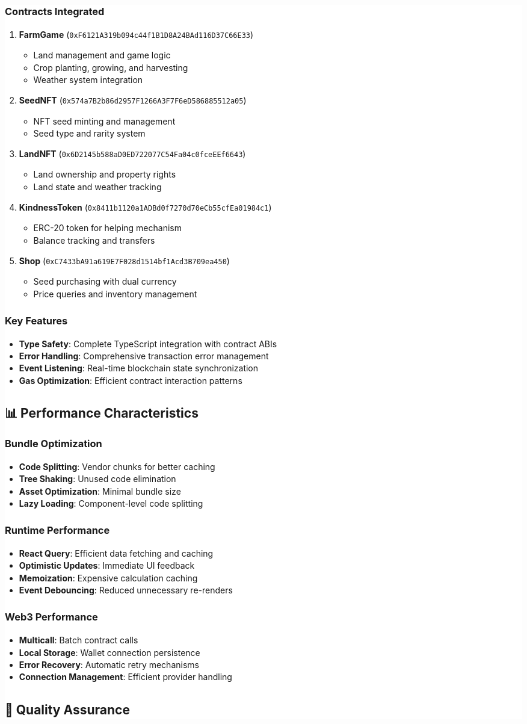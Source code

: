 ### Contracts Integrated
1. **FarmGame** (`0xF6121A319b094c44f1B1D8A24BAd116D37C66E33`)
   - Land management and game logic
   - Crop planting, growing, and harvesting
   - Weather system integration

2. **SeedNFT** (`0x574a7B2b86d2957F1266A3F7F6eD586885512a05`)
   - NFT seed minting and management
   - Seed type and rarity system

3. **LandNFT** (`0x6D2145b588aD0ED722077C54Fa04c0fceEEf6643`)
   - Land ownership and property rights
   - Land state and weather tracking

4. **KindnessToken** (`0x8411b1120a1ADBd0f7270d70eCb55cfEa01984c1`)
   - ERC-20 token for helping mechanism
   - Balance tracking and transfers

5. **Shop** (`0xC7433bA91a619E7F028d1514bf1Acd3B709ea450`)
   - Seed purchasing with dual currency
   - Price queries and inventory management

### Key Features
- **Type Safety**: Complete TypeScript integration with contract ABIs
- **Error Handling**: Comprehensive transaction error management
- **Event Listening**: Real-time blockchain state synchronization
- **Gas Optimization**: Efficient contract interaction patterns

## 📊 Performance Characteristics

### Bundle Optimization
- **Code Splitting**: Vendor chunks for better caching
- **Tree Shaking**: Unused code elimination
- **Asset Optimization**: Minimal bundle size
- **Lazy Loading**: Component-level code splitting

### Runtime Performance
- **React Query**: Efficient data fetching and caching
- **Optimistic Updates**: Immediate UI feedback
- **Memoization**: Expensive calculation caching
- **Event Debouncing**: Reduced unnecessary re-renders

### Web3 Performance
- **Multicall**: Batch contract calls
- **Local Storage**: Wallet connection persistence
- **Error Recovery**: Automatic retry mechanisms
- **Connection Management**: Efficient provider handling

## 🧪 Quality Assurance
